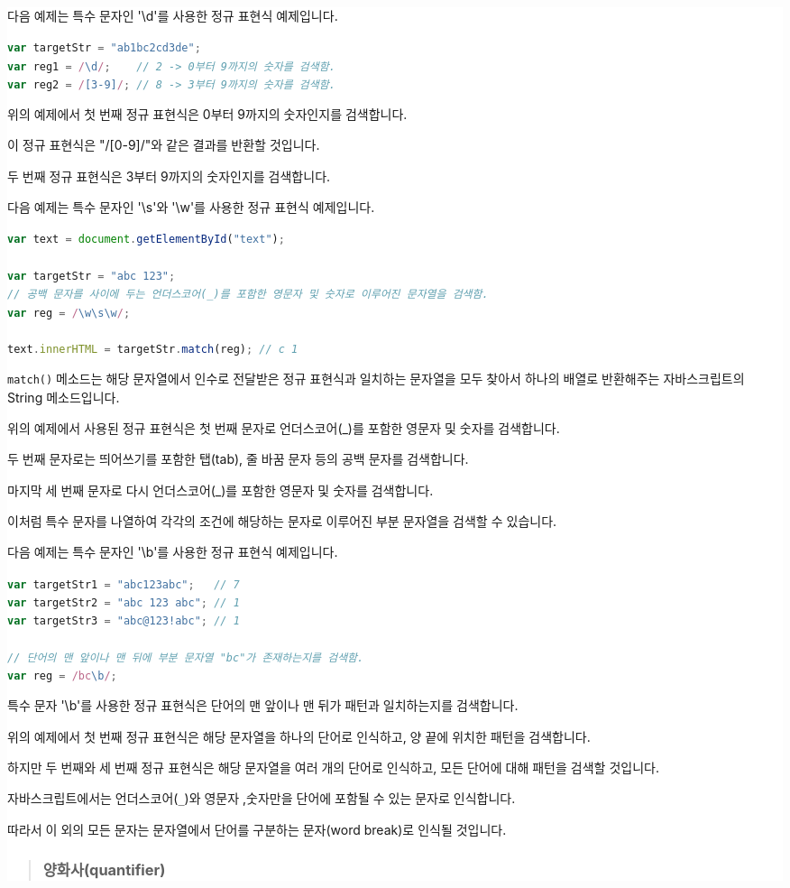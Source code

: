 다음 예제는 특수 문자인 '\d'를 사용한 정규 표현식 예제입니다.

``` javascript
var targetStr = "ab1bc2cd3de";
var reg1 = /\d/;    // 2 -> 0부터 9까지의 숫자를 검색함.
var reg2 = /[3-9]/; // 8 -> 3부터 9까지의 숫자를 검색함.
```

위의 예제에서 첫 번째 정규 표현식은 0부터 9까지의 숫자인지를 검색합니다.

이 정규 표현식은 "/[0-9]/"와 같은 결과를 반환할 것입니다.

두 번째 정규 표현식은 3부터 9까지의 숫자인지를 검색합니다.


다음 예제는 특수 문자인 '\s'와 '\w'를 사용한 정규 표현식 예제입니다.

``` javascript
var text = document.getElementById("text");

var targetStr = "abc 123";
// 공백 문자를 사이에 두는 언더스코어(_)를 포함한 영문자 및 숫자로 이루어진 문자열을 검색함.
var reg = /\w\s\w/;

text.innerHTML = targetStr.match(reg); // c 1
```

`match()` 메소드는 해당 문자열에서 인수로 전달받은 정규 표현식과 일치하는 문자열을 모두 찾아서 하나의 배열로 반환해주는 자바스크립트의 String 메소드입니다.

위의 예제에서 사용된 정규 표현식은 첫 번째 문자로 언더스코어(_)를 포함한 영문자 및 숫자를 검색합니다.

두 번째 문자로는 띄어쓰기를 포함한 탭(tab), 줄 바꿈 문자 등의 공백 문자를 검색합니다.

마지막 세 번째 문자로 다시 언더스코어(_)를 포함한 영문자 및 숫자를 검색합니다.

 

이처럼 특수 문자를 나열하여 각각의 조건에 해당하는 문자로 이루어진 부분 문자열을 검색할 수 있습니다.

다음 예제는 특수 문자인 '\b'를 사용한 정규 표현식 예제입니다.

``` javascript
var targetStr1 = "abc123abc";   // 7
var targetStr2 = "abc 123 abc"; // 1
var targetStr3 = "abc@123!abc"; // 1

// 단어의 맨 앞이나 맨 뒤에 부분 문자열 "bc"가 존재하는지를 검색함.
var reg = /bc\b/;
```

특수 문자 '\b'를 사용한 정규 표현식은 단어의 맨 앞이나 맨 뒤가 패턴과 일치하는지를 검색합니다.

위의 예제에서 첫 번째 정규 표현식은 해당 문자열을 하나의 단어로 인식하고, 양 끝에 위치한 패턴을 검색합니다.

하지만 두 번째와 세 번째 정규 표현식은 해당 문자열을 여러 개의 단어로 인식하고, 모든 단어에 대해 패턴을 검색할 것입니다.

 

자바스크립트에서는 언더스코어(`_`)와 영문자 ,숫자만을 단어에 포함될 수 있는 문자로 인식합니다.

따라서 이 외의 모든 문자는 문자열에서 단어를 구분하는 문자(word break)로 인식될 것입니다.

> <h3>양화사(quantifier)</h3>
